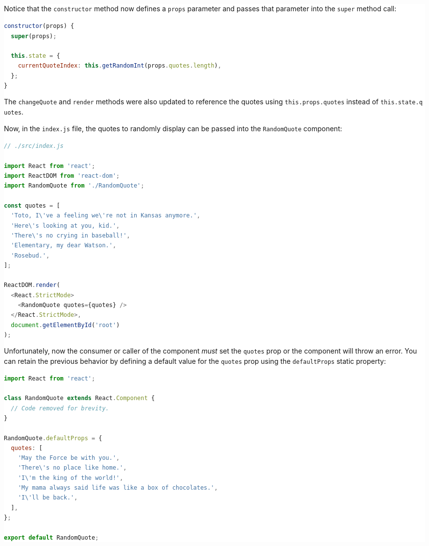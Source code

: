 Notice that the `constructor` method now defines a `props` parameter and passes
that parameter into the `super` method call:

```js
constructor(props) {
  super(props);

  this.state = {
    currentQuoteIndex: this.getRandomInt(props.quotes.length),
  };
}
```

The `changeQuote` and `render` methods were also updated to reference the quotes
using `this.props.quotes` instead of `this.state.quotes`.

Now, in the `index.js` file, the quotes to randomly display can be passed into
the `RandomQuote` component:

```js
// ./src/index.js

import React from 'react';
import ReactDOM from 'react-dom';
import RandomQuote from './RandomQuote';

const quotes = [
  'Toto, I\'ve a feeling we\'re not in Kansas anymore.',
  'Here\'s looking at you, kid.',
  'There\'s no crying in baseball!',
  'Elementary, my dear Watson.',
  'Rosebud.',
];

ReactDOM.render(
  <React.StrictMode>
    <RandomQuote quotes={quotes} />
  </React.StrictMode>,
  document.getElementById('root')
);
```

Unfortunately, now the consumer or caller of the component _must_ set the
`quotes` prop or the component will throw an error. You can retain the previous
behavior by defining a default value for the `quotes` prop using the
`defaultProps` static property:

```js
import React from 'react';

class RandomQuote extends React.Component {
  // Code removed for brevity.
}

RandomQuote.defaultProps = {
  quotes: [
    'May the Force be with you.',
    'There\'s no place like home.',
    'I\'m the king of the world!',
    'My mama always said life was like a box of chocolates.',
    'I\'ll be back.',
  ],
};

export default RandomQuote;
```
